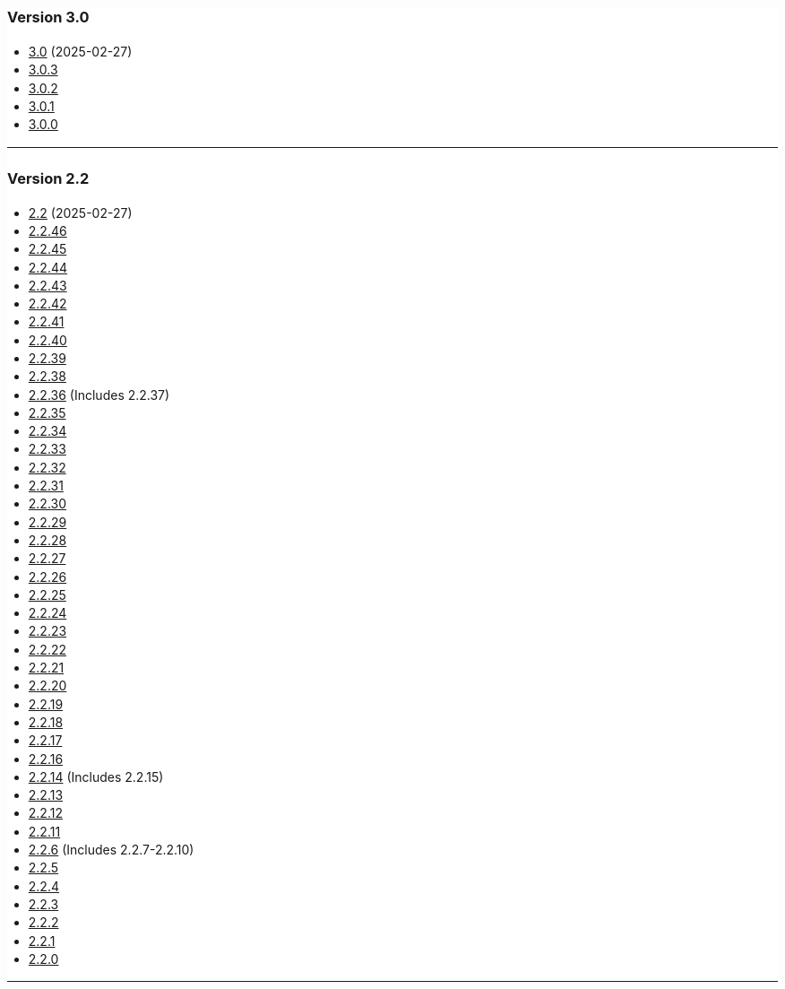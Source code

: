 
### Version 3.0

*   [3.0](/update-notes/v3.0) (2025-02-27)
*   [3.0.3](/update-notes/v3.0.3)
*   [3.0.2](/update-notes/v3.0.2)
*   [3.0.1](/update-notes/v3.0.1)
*   [3.0.0](/update-notes/v3.0.0)

---

### Version 2.2

*   [2.2](/update-notes/v2.2) (2025-02-27)
*   [2.2.46](/update-notes/v2.2.46)
*   [2.2.45](/update-notes/v2.2.45)
*   [2.2.44](/update-notes/v2.2.44)
*   [2.2.43](/update-notes/v2.2.43)
*   [2.2.42](/update-notes/v2.2.42)
*   [2.2.41](/update-notes/v2.2.41)
*   [2.2.40](/update-notes/v2.2.40)
*   [2.2.39](/update-notes/v2.2.39)
*   [2.2.38](/update-notes/v2.2.38)
*   [2.2.36](/update-notes/v2.2.36) (Includes 2.2.37)
*   [2.2.35](/update-notes/v2.2.35)
*   [2.2.34](/update-notes/v2.2.34)
*   [2.2.33](/update-notes/v2.2.33)
*   [2.2.32](/update-notes/v2.2.32)
*   [2.2.31](/update-notes/v2.2.31)
*   [2.2.30](/update-notes/v2.2.30)
*   [2.2.29](/update-notes/v2.2.29)
*   [2.2.28](/update-notes/v2.2.28)
*   [2.2.27](/update-notes/v2.2.27)
*   [2.2.26](/update-notes/v2.2.26)
*   [2.2.25](/update-notes/v2.2.25)
*   [2.2.24](/update-notes/v2.2.24)
*   [2.2.23](/update-notes/v2.2.23)
*   [2.2.22](/update-notes/v2.2.22)
*   [2.2.21](/update-notes/v2.2.21)
*   [2.2.20](/update-notes/v2.2.20)
*   [2.2.19](/update-notes/v2.2.19)
*   [2.2.18](/update-notes/v2.2.18)
*   [2.2.17](/update-notes/v2.2.17)
*   [2.2.16](/update-notes/v2.2.16)
*   [2.2.14](/update-notes/v2.2.14) (Includes 2.2.15)
*   [2.2.13](/update-notes/v2.2.13)
*   [2.2.12](/update-notes/v2.2.12)
*   [2.2.11](/update-notes/v2.2.11)
*   [2.2.6](/update-notes/v2.2.6) (Includes 2.2.7-2.2.10)
*   [2.2.5](/update-notes/v2.2.5)
*   [2.2.4](/update-notes/v2.2.4)
*   [2.2.3](/update-notes/v2.2.3)
*   [2.2.2](/update-notes/v2.2.2)
*   [2.2.1](/update-notes/v2.2.1)
*   [2.2.0](/update-notes/v2.2.0)

---